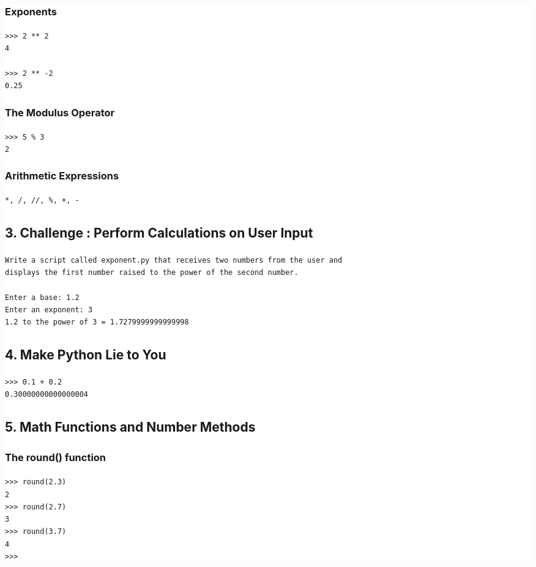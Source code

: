 ### Exponents
```
>>> 2 ** 2
4

>>> 2 ** -2 
0.25
```

### The Modulus Operator
```
>>> 5 % 3
2
```

### Arithmetic Expressions
```
*, /, //, %, +, -
```

## 3. Challenge : Perform Calculations on User Input
```
Write a script called exponent.py that receives two numbers from the user and
displays the first number raised to the power of the second number.

Enter a base: 1.2
Enter an exponent: 3
1.2 to the power of 3 = 1.7279999999999998
```

## 4. Make Python Lie to You

```
>>> 0.1 + 0.2
0.30000000000000004
```

## 5. Math Functions and Number Methods

### The round() function

```
>>> round(2.3)
2
>>> round(2.7)
3
>>> round(3.7)
4
>>> 
```
